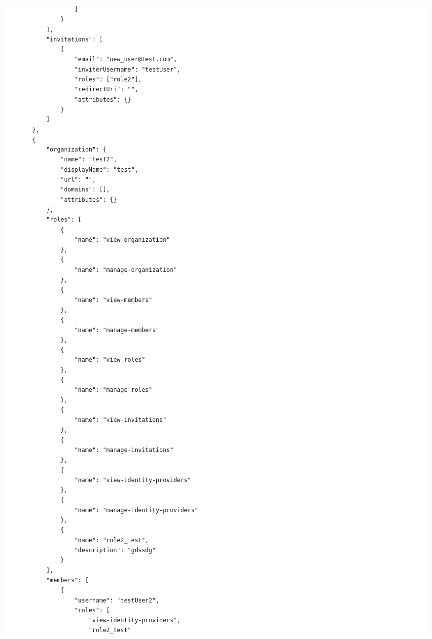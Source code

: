 ```
                    ]
                }
            ],
            "invitations": [
                {
                    "email": "new_user@test.com",
                    "inviterUsername": "testUser",
                    "roles": ["role2"],
                    "redirectUri": "",
                    "attributes": {}
                }
            ]
        },
        {
            "organization": {
                "name": "test2",
                "displayName": "test",
                "url": "",
                "domains": [],
                "attributes": {}
            },
            "roles": [
                {
                    "name": "view-organization"
                },
                {
                    "name": "manage-organization"
                },
                {
                    "name": "view-members"
                },
                {
                    "name": "manage-members"
                },
                {
                    "name": "view-roles"
                },
                {
                    "name": "manage-roles"
                },
                {
                    "name": "view-invitations"
                },
                {
                    "name": "manage-invitations"
                },
                {
                    "name": "view-identity-providers"
                },
                {
                    "name": "manage-identity-providers"
                },
                {
                    "name": "role2_test",
                    "description": "gdssdg"
                }
            ],
            "members": [
                {
                    "username": "testUser2",
                    "roles": [
                        "view-identity-providers",
                        "role2_test"
```